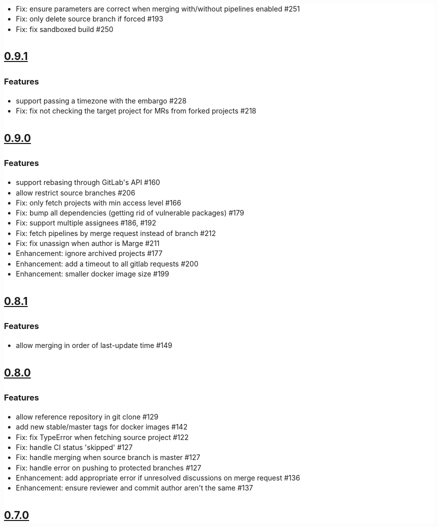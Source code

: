 * Fix: ensure parameters are correct when merging with/without pipelines enabled #251
* Fix: only delete source branch if forced #193
* Fix: fix sandboxed build #250

## [0.9.1](https://gitlab.com/marge-org/marge-bot/-/tags/0.9.1)

### Features

* support passing a timezone with the embargo #228
* Fix: fix not checking the target project for MRs from forked projects #218

## [0.9.0](https://gitlab.com/marge-org/marge-bot/-/tags/0.9.0)

### Features

* support rebasing through GitLab's API #160
* allow restrict source branches #206
* Fix: only fetch projects with min access level #166
* Fix: bump all dependencies (getting rid of vulnerable packages) #179
* Fix: support multiple assignees #186, #192
* Fix: fetch pipelines by merge request instead of branch #212
* Fix: fix unassign when author is Marge #211
* Enhancement: ignore archived projects #177
* Enhancement: add a timeout to all gitlab requests #200
* Enhancement: smaller docker image size  #199

## [0.8.1](https://gitlab.com/marge-org/marge-bot/-/tags/0.8.1)

### Features

* allow merging in order of last-update time #149

## [0.8.0](https://gitlab.com/marge-org/marge-bot/-/tags/0.8.0)

### Features

* allow reference repository in git clone #129
* add new stable/master tags for docker images #142
* Fix: fix TypeError when fetching source project #122
* Fix: handle CI status 'skipped' #127
* Fix: handle merging when source branch is master #127
* Fix: handle error on pushing to protected branches #127
* Enhancement: add appropriate error if unresolved discussions on merge request #136
* Enhancement: ensure reviewer and commit author aren't the same #137

## [0.7.0](https://gitlab.com/marge-org/marge-bot/-/tags/0.7.0)
